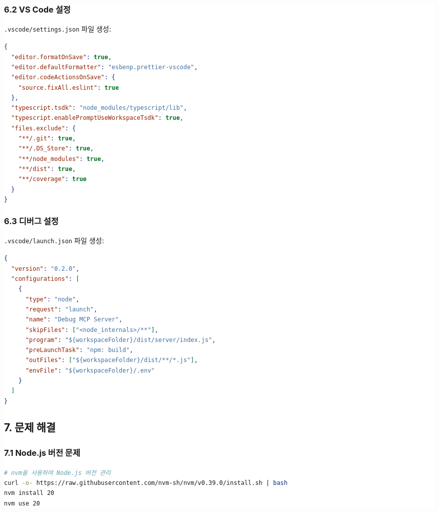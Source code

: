 ### 6.2 VS Code 설정
`.vscode/settings.json` 파일 생성:
```json
{
  "editor.formatOnSave": true,
  "editor.defaultFormatter": "esbenp.prettier-vscode",
  "editor.codeActionsOnSave": {
    "source.fixAll.eslint": true
  },
  "typescript.tsdk": "node_modules/typescript/lib",
  "typescript.enablePromptUseWorkspaceTsdk": true,
  "files.exclude": {
    "**/.git": true,
    "**/.DS_Store": true,
    "**/node_modules": true,
    "**/dist": true,
    "**/coverage": true
  }
}
```

### 6.3 디버그 설정
`.vscode/launch.json` 파일 생성:
```json
{
  "version": "0.2.0",
  "configurations": [
    {
      "type": "node",
      "request": "launch",
      "name": "Debug MCP Server",
      "skipFiles": ["<node_internals>/**"],
      "program": "${workspaceFolder}/dist/server/index.js",
      "preLaunchTask": "npm: build",
      "outFiles": ["${workspaceFolder}/dist/**/*.js"],
      "envFile": "${workspaceFolder}/.env"
    }
  ]
}
```

## 7. 문제 해결

### 7.1 Node.js 버전 문제
```bash
# nvm을 사용하여 Node.js 버전 관리
curl -o- https://raw.githubusercontent.com/nvm-sh/nvm/v0.39.0/install.sh | bash
nvm install 20
nvm use 20
```
